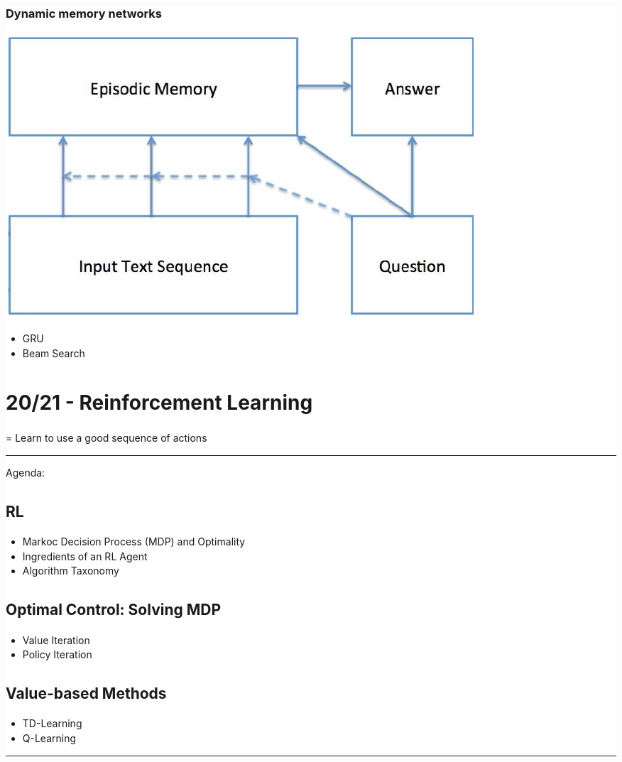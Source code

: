 ### Dynamic memory networks

<img src="figures/19_36.png" style="height:400px;"/>

* GRU
* Beam Search


# 20/21 - Reinforcement Learning
= Learn to use a good sequence of actions


---
Agenda:
## RL
* Markoc Decision Process (MDP) and Optimality
* Ingredients of an RL Agent
* Algorithm Taxonomy

## Optimal Control: Solving MDP
* Value Iteration
* Policy Iteration

## Value-based Methods
* TD-Learning
* Q-Learning
---
